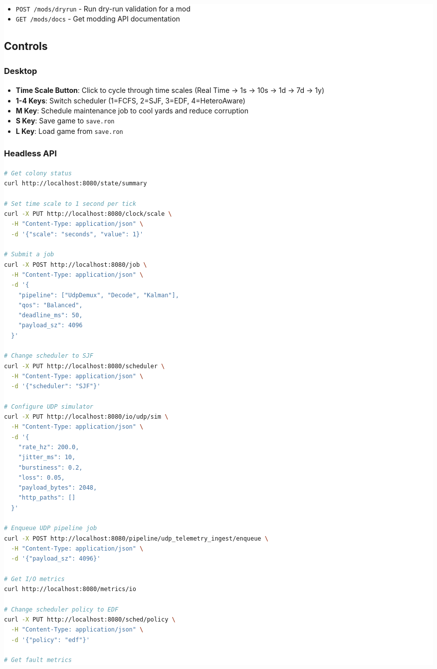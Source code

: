 - `POST /mods/dryrun` - Run dry-run validation for a mod
- `GET /mods/docs` - Get modding API documentation

## Controls

### Desktop
- **Time Scale Button**: Click to cycle through time scales (Real Time → 1s → 10s → 1d → 7d → 1y)
- **1-4 Keys**: Switch scheduler (1=FCFS, 2=SJF, 3=EDF, 4=HeteroAware)
- **M Key**: Schedule maintenance job to cool yards and reduce corruption
- **S Key**: Save game to `save.ron`
- **L Key**: Load game from `save.ron`

### Headless API
```bash
# Get colony status
curl http://localhost:8080/state/summary

# Set time scale to 1 second per tick
curl -X PUT http://localhost:8080/clock/scale \
  -H "Content-Type: application/json" \
  -d '{"scale": "seconds", "value": 1}'

# Submit a job
curl -X POST http://localhost:8080/job \
  -H "Content-Type: application/json" \
  -d '{
    "pipeline": ["UdpDemux", "Decode", "Kalman"],
    "qos": "Balanced",
    "deadline_ms": 50,
    "payload_sz": 4096
  }'

# Change scheduler to SJF
curl -X PUT http://localhost:8080/scheduler \
  -H "Content-Type: application/json" \
  -d '{"scheduler": "SJF"}'

# Configure UDP simulator
curl -X PUT http://localhost:8080/io/udp/sim \
  -H "Content-Type: application/json" \
  -d '{
    "rate_hz": 200.0,
    "jitter_ms": 10,
    "burstiness": 0.2,
    "loss": 0.05,
    "payload_bytes": 2048,
    "http_paths": []
  }'

# Enqueue UDP pipeline job
curl -X POST http://localhost:8080/pipeline/udp_telemetry_ingest/enqueue \
  -H "Content-Type: application/json" \
  -d '{"payload_sz": 4096}'

# Get I/O metrics
curl http://localhost:8080/metrics/io

# Change scheduler policy to EDF
curl -X PUT http://localhost:8080/sched/policy \
  -H "Content-Type: application/json" \
  -d '{"policy": "edf"}'

# Get fault metrics
```